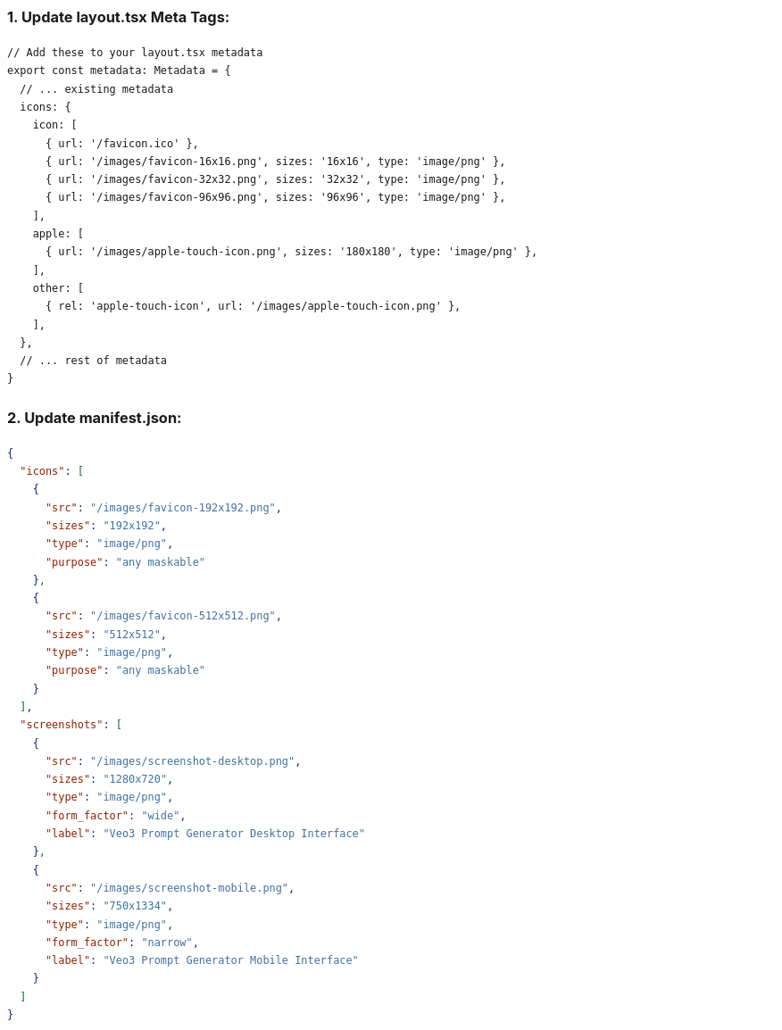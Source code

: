 ### **1. Update layout.tsx Meta Tags:**

```tsx
// Add these to your layout.tsx metadata
export const metadata: Metadata = {
  // ... existing metadata
  icons: {
    icon: [
      { url: '/favicon.ico' },
      { url: '/images/favicon-16x16.png', sizes: '16x16', type: 'image/png' },
      { url: '/images/favicon-32x32.png', sizes: '32x32', type: 'image/png' },
      { url: '/images/favicon-96x96.png', sizes: '96x96', type: 'image/png' },
    ],
    apple: [
      { url: '/images/apple-touch-icon.png', sizes: '180x180', type: 'image/png' },
    ],
    other: [
      { rel: 'apple-touch-icon', url: '/images/apple-touch-icon.png' },
    ],
  },
  // ... rest of metadata
}
```

### **2. Update manifest.json:**

```json
{
  "icons": [
    {
      "src": "/images/favicon-192x192.png",
      "sizes": "192x192",
      "type": "image/png",
      "purpose": "any maskable"
    },
    {
      "src": "/images/favicon-512x512.png",
      "sizes": "512x512",
      "type": "image/png",
      "purpose": "any maskable"
    }
  ],
  "screenshots": [
    {
      "src": "/images/screenshot-desktop.png",
      "sizes": "1280x720",
      "type": "image/png",
      "form_factor": "wide",
      "label": "Veo3 Prompt Generator Desktop Interface"
    },
    {
      "src": "/images/screenshot-mobile.png",
      "sizes": "750x1334",
      "type": "image/png",
      "form_factor": "narrow",
      "label": "Veo3 Prompt Generator Mobile Interface"
    }
  ]
}
```
